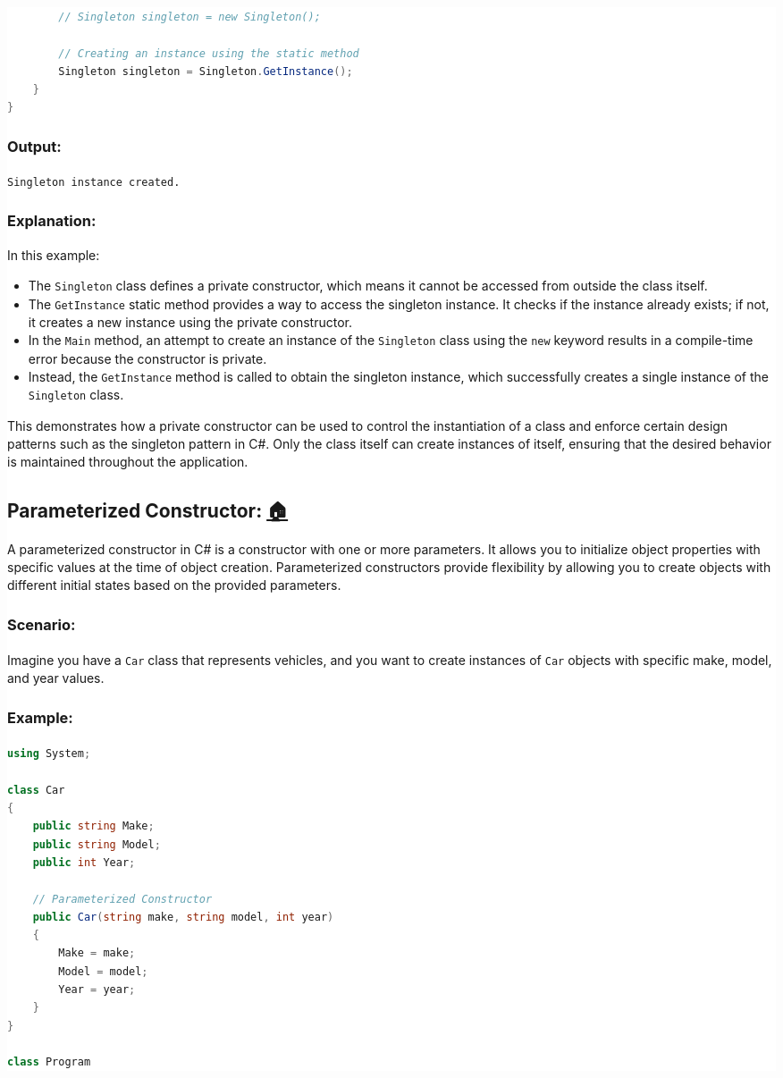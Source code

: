 ```csharp
        // Singleton singleton = new Singleton();

        // Creating an instance using the static method
        Singleton singleton = Singleton.GetInstance();
    }
}
```

### Output:

```
Singleton instance created.
```

### Explanation:

In this example:
- The `Singleton` class defines a private constructor, which means it cannot be accessed from outside the class itself.
- The `GetInstance` static method provides a way to access the singleton instance. It checks if the instance already exists; if not, it creates a new instance using the private constructor.
- In the `Main` method, an attempt to create an instance of the `Singleton` class using the `new` keyword results in a compile-time error because the constructor is private.
- Instead, the `GetInstance` method is called to obtain the singleton instance, which successfully creates a single instance of the `Singleton` class.

This demonstrates how a private constructor can be used to control the instantiation of a class and enforce certain design patterns such as the singleton pattern in C#. Only the class itself can create instances of itself, ensuring that the desired behavior is maintained throughout the application.

## **Parameterized Constructor:** [🏠](https://github.com/SMitra1993/theNETInterrogation/blob/master/5%20-%20Constructors.md#constructors-)

A parameterized constructor in C# is a constructor with one or more parameters. It allows you to initialize object properties with specific values at the time of object creation. Parameterized constructors provide flexibility by allowing you to create objects with different initial states based on the provided parameters.

### Scenario:

Imagine you have a `Car` class that represents vehicles, and you want to create instances of `Car` objects with specific make, model, and year values.

### Example:

```csharp
using System;

class Car
{
    public string Make;
    public string Model;
    public int Year;

    // Parameterized Constructor
    public Car(string make, string model, int year)
    {
        Make = make;
        Model = model;
        Year = year;
    }
}

class Program
```